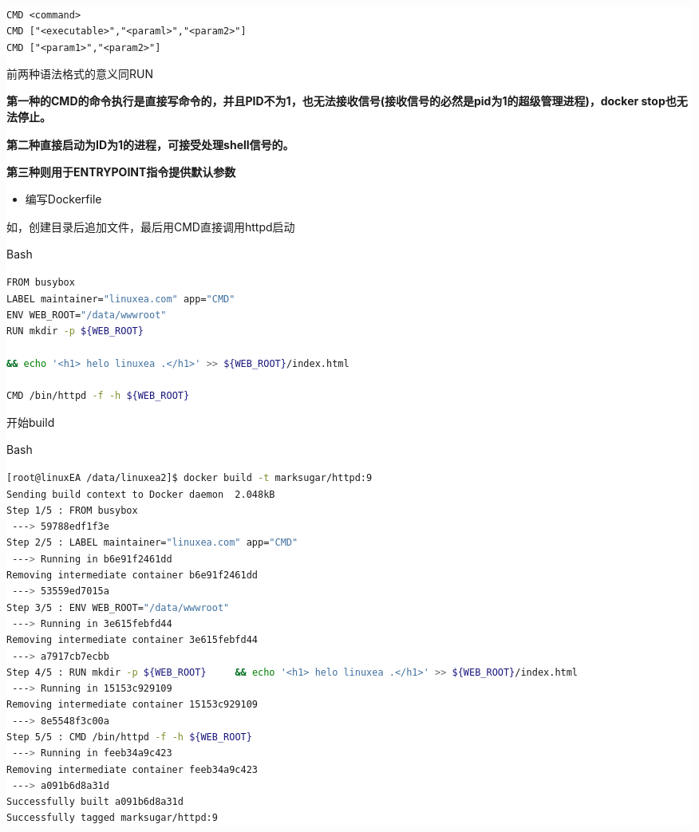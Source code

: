 ```unknown
CMD <command>
CMD ["<executable>","<paraml>","<param2>"]
CMD ["<param1>","<param2>"]
```

前两种语法格式的意义同RUN

**第一种的CMD的命令执行是直接写命令的，并且PID不为1，也无法接收信号(接收信号的必然是pid为1的超级管理进程)，docker stop也无法停止。**

**第二种直接启动为ID为1的进程，可接受处理shell信号的。**

**第三种则用于ENTRYPOINT指令提供默认参数**

- 编写Dockerfile

如，创建目录后追加文件，最后用CMD直接调用httpd启动

Bash

```bash
FROM busybox
LABEL maintainer="linuxea.com" app="CMD"
ENV WEB_ROOT="/data/wwwroot"
RUN mkdir -p ${WEB_ROOT} 

&& echo '<h1> helo linuxea .</h1>' >> ${WEB_ROOT}/index.html

CMD /bin/httpd -f -h ${WEB_ROOT}
```



开始build

Bash





```bash
[root@linuxEA /data/linuxea2]$ docker build -t marksugar/httpd:9 
Sending build context to Docker daemon  2.048kB
Step 1/5 : FROM busybox
 ---> 59788edf1f3e
Step 2/5 : LABEL maintainer="linuxea.com" app="CMD"
 ---> Running in b6e91f2461dd
Removing intermediate container b6e91f2461dd
 ---> 53559ed7015a
Step 3/5 : ENV WEB_ROOT="/data/wwwroot"
 ---> Running in 3e615febfd44
Removing intermediate container 3e615febfd44
 ---> a7917cb7ecbb
Step 4/5 : RUN mkdir -p ${WEB_ROOT}     && echo '<h1> helo linuxea .</h1>' >> ${WEB_ROOT}/index.html
 ---> Running in 15153c929109
Removing intermediate container 15153c929109
 ---> 8e5548f3c00a
Step 5/5 : CMD /bin/httpd -f -h ${WEB_ROOT}
 ---> Running in feeb34a9c423
Removing intermediate container feeb34a9c423
 ---> a091b6d8a31d
Successfully built a091b6d8a31d
Successfully tagged marksugar/httpd:9
```
